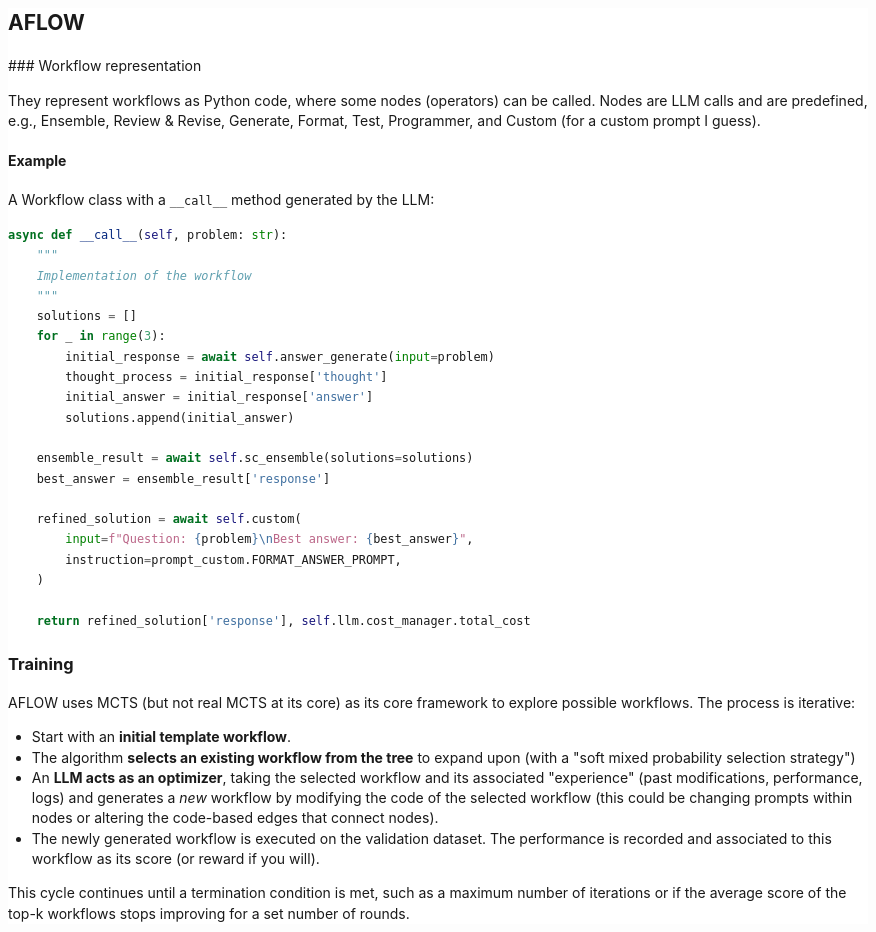 ## AFLOW

### Workflow representation

They represent workflows as Python code, where some nodes (operators) can be called. Nodes are LLM calls and are predefined, e.g., Ensemble, Review & Revise, Generate, Format, Test, Programmer, and Custom (for a custom prompt I guess).

#### Example

A Workflow class with a `__call__` method generated by the LLM:

```python
async def __call__(self, problem: str):
    """
    Implementation of the workflow
    """
    solutions = []
    for _ in range(3):
        initial_response = await self.answer_generate(input=problem)
        thought_process = initial_response['thought']
        initial_answer = initial_response['answer']
        solutions.append(initial_answer)
        
    ensemble_result = await self.sc_ensemble(solutions=solutions)
    best_answer = ensemble_result['response']

    refined_solution = await self.custom(
        input=f"Question: {problem}\nBest answer: {best_answer}",
        instruction=prompt_custom.FORMAT_ANSWER_PROMPT,
    )

    return refined_solution['response'], self.llm.cost_manager.total_cost
```

### Training

AFLOW uses MCTS (but not real MCTS at its core) as its core framework to explore possible workflows. The process is iterative:

- Start with an **initial template workflow**.
- The algorithm **selects an existing workflow from the tree** to expand upon (with a "soft mixed probability selection strategy")
- An **LLM acts as an optimizer**, taking the selected workflow and its associated "experience" (past modifications, performance, logs) and generates a *new* workflow by modifying the code of the selected workflow (this could be changing prompts within nodes or altering the code-based edges that connect nodes).
- The newly generated workflow is executed on the validation dataset. The performance is recorded and associated to this workflow as its score (or reward if you will).

This cycle continues until a termination condition is met, such as a maximum number of iterations or if the average score of the top-k workflows stops improving for a set number of rounds.
